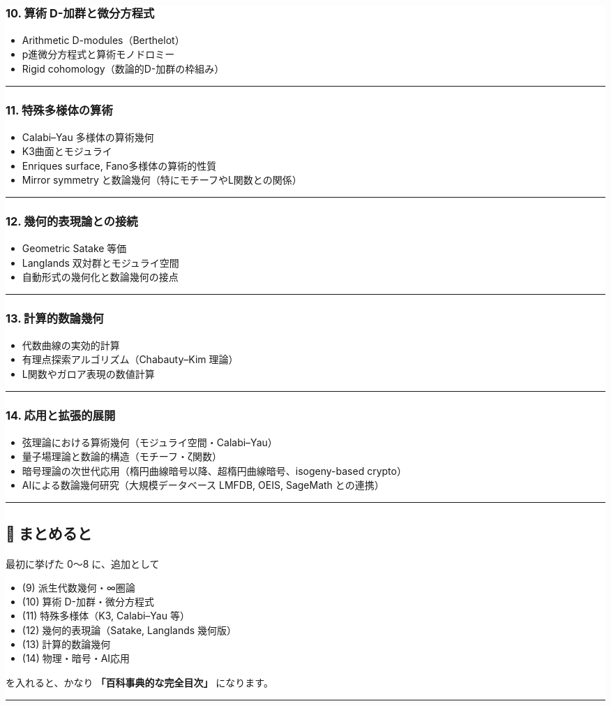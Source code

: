 
### 10. 算術 D-加群と微分方程式
- Arithmetic D-modules（Berthelot）
- p進微分方程式と算術モノドロミー
- Rigid cohomology（数論的D-加群の枠組み）

---

### 11. 特殊多様体の算術
- Calabi–Yau 多様体の算術幾何
- K3曲面とモジュライ
- Enriques surface, Fano多様体の算術的性質
- Mirror symmetry と数論幾何（特にモチーフやL関数との関係）

---

### 12. 幾何的表現論との接続
- Geometric Satake 等価
- Langlands 双対群とモジュライ空間
- 自動形式の幾何化と数論幾何の接点

---

### 13. 計算的数論幾何
- 代数曲線の実効的計算
- 有理点探索アルゴリズム（Chabauty–Kim 理論）
- L関数やガロア表現の数値計算

---

### 14. 応用と拡張的展開
- 弦理論における算術幾何（モジュライ空間・Calabi–Yau）
- 量子場理論と数論的構造（モチーフ・ζ関数）
- 暗号理論の次世代応用（楕円曲線暗号以降、超楕円曲線暗号、isogeny-based crypto）
- AIによる数論幾何研究（大規模データベース LMFDB, OEIS, SageMath との連携）

---

## 🔹 まとめると
最初に挙げた 0〜8 に、追加として  

- (9) 派生代数幾何・∞圏論  
- (10) 算術 D-加群・微分方程式  
- (11) 特殊多様体（K3, Calabi–Yau 等）  
- (12) 幾何的表現論（Satake, Langlands 幾何版）  
- (13) 計算的数論幾何  
- (14) 物理・暗号・AI応用  

を入れると、かなり **「百科事典的な完全目次」** になります。  

---
